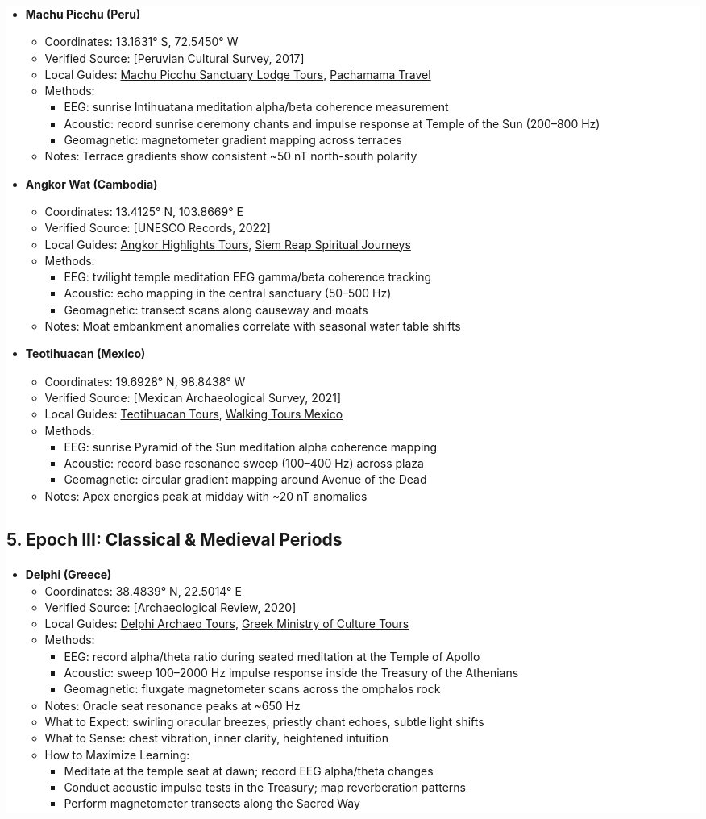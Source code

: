 - **Machu Picchu (Peru)**
  - Coordinates: 13.1631° S, 72.5450° W
  - Verified Source: [Peruvian Cultural Survey, 2017]
  - Local Guides: [Machu Picchu Sanctuary Lodge Tours](https://santuariolodge.com), [Pachamama Travel](https://pachamamatravel.com)
  - Methods:
    - EEG: sunrise Intihuatana meditation alpha/beta coherence measurement
    - Acoustic: record sunrise ceremony chants and impulse response at Temple of the Sun (200–800 Hz)
    - Geomagnetic: magnetometer gradient mapping across terraces
  - Notes: Terrace gradients show consistent ~50 nT north-south polarity

- **Angkor Wat (Cambodia)**
  - Coordinates: 13.4125° N, 103.8669° E
  - Verified Source: [UNESCO Records, 2022]
  - Local Guides: [Angkor Highlights Tours](https://angkorhighlights.com), [Siem Reap Spiritual Journeys](https://sr-sj.com)
  - Methods:
    - EEG: twilight temple meditation EEG gamma/beta coherence tracking
    - Acoustic: echo mapping in the central sanctuary (50–500 Hz)
    - Geomagnetic: transect scans along causeway and moats
  - Notes: Moat embankment anomalies correlate with seasonal water table shifts

- **Teotihuacan (Mexico)**
  - Coordinates: 19.6928° N, 98.8438° W
  - Verified Source: [Mexican Archaeological Survey, 2021]
  - Local Guides: [Teotihuacan Tours](https://teotihuacantours.com), [Walking Tours Mexico](https://walkingtoursmexico.com)
  - Methods:
    - EEG: sunrise Pyramid of the Sun meditation alpha coherence mapping
    - Acoustic: record base resonance sweep (100–400 Hz) across plaza
    - Geomagnetic: circular gradient mapping around Avenue of the Dead
  - Notes: Apex energies peak at midday with ~20 nT anomalies

## 5. Epoch III: Classical & Medieval Periods

- **Delphi (Greece)**
  - Coordinates: 38.4839° N, 22.5014° E
  - Verified Source: [Archaeological Review, 2020]
  - Local Guides: [Delphi Archaeo Tours](https://delphiarchaeotours.gr), [Greek Ministry of Culture Tours](https://culture.gov.gr)
  - Methods: 
    - EEG: record alpha/theta ratio during seated meditation at the Temple of Apollo
    - Acoustic: sweep 100–2000 Hz impulse response inside the Treasury of the Athenians
    - Geomagnetic: fluxgate magnetometer scans across the omphalos rock
  - Notes: Oracle seat resonance peaks at ~650 Hz
  - What to Expect: swirling oracular breezes, priestly chant echoes, subtle light shifts
  - What to Sense: chest vibration, inner clarity, heightened intuition
  - How to Maximize Learning:
    - Meditate at the temple seat at dawn; record EEG alpha/theta changes
    - Conduct acoustic impulse tests in the Treasury; map reverberation patterns
    - Perform magnetometer transects along the Sacred Way
